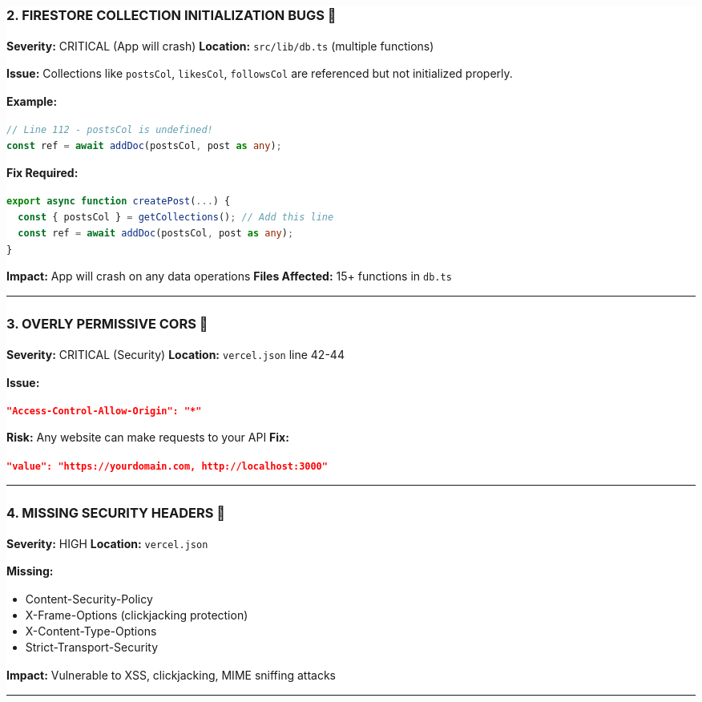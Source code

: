 
### 2. **FIRESTORE COLLECTION INITIALIZATION BUGS** 🔴
**Severity:** CRITICAL (App will crash)
**Location:** `src/lib/db.ts` (multiple functions)

**Issue:**
Collections like `postsCol`, `likesCol`, `followsCol` are referenced but not initialized properly.

**Example:**
```typescript
// Line 112 - postsCol is undefined!
const ref = await addDoc(postsCol, post as any);
```

**Fix Required:**
```typescript
export async function createPost(...) {
  const { postsCol } = getCollections(); // Add this line
  const ref = await addDoc(postsCol, post as any);
}
```

**Impact:** App will crash on any data operations
**Files Affected:** 15+ functions in `db.ts`

---

### 3. **OVERLY PERMISSIVE CORS** 🔴
**Severity:** CRITICAL (Security)
**Location:** `vercel.json` line 42-44

**Issue:**
```json
"Access-Control-Allow-Origin": "*"
```

**Risk:** Any website can make requests to your API
**Fix:**
```json
"value": "https://yourdomain.com, http://localhost:3000"
```

---

### 4. **MISSING SECURITY HEADERS** 🔴
**Severity:** HIGH
**Location:** `vercel.json`

**Missing:**
- Content-Security-Policy
- X-Frame-Options (clickjacking protection)
- X-Content-Type-Options
- Strict-Transport-Security

**Impact:** Vulnerable to XSS, clickjacking, MIME sniffing attacks

---